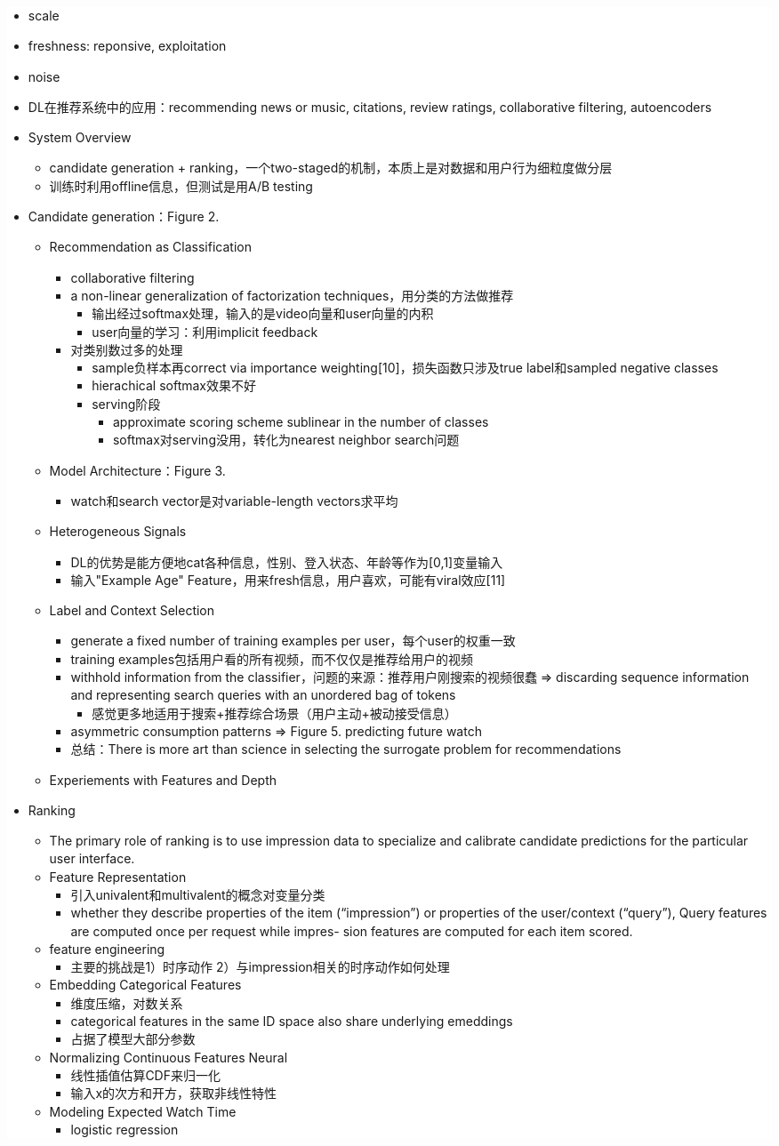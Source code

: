   * scale
  * freshness: reponsive, exploitation
  * noise

  * DL在推荐系统中的应用：recommending news or music, citations, review ratings, collaborative filtering, autoencoders

* System Overview
  * candidate generation + ranking，一个two-staged的机制，本质上是对数据和用户行为细粒度做分层
  * 训练时利用offline信息，但测试是用A/B testing

* Candidate generation：Figure 2.

  * Recommendation as Classification
    * collaborative filtering
    * a non-linear generalization of factorization techniques，用分类的方法做推荐
      * 输出经过softmax处理，输入的是video向量和user向量的内积
      * user向量的学习：利用implicit feedback
    * 对类别数过多的处理
      * sample负样本再correct via importance weighting[10]，损失函数只涉及true label和sampled negative classes
      * hierachical softmax效果不好
      * serving阶段
        * approximate scoring scheme sublinear in the number of classes 
        * softmax对serving没用，转化为nearest neighbor search问题
  * Model Architecture：Figure 3.
    * watch和search vector是对variable-length vectors求平均

  * Heterogeneous Signals
    * DL的优势是能方便地cat各种信息，性别、登入状态、年龄等作为[0,1]变量输入
    * 输入"Example Age" Feature，用来fresh信息，用户喜欢，可能有viral效应[11]
  * Label and Context Selection 
    * generate a fixed number of training examples per user，每个user的权重一致
    * training examples包括用户看的所有视频，而不仅仅是推荐给用户的视频
    * withhold information from the classifier，问题的来源：推荐用户刚搜索的视频很蠢 => 
      discarding sequence information and representing search queries with an unordered bag of tokens
      * 感觉更多地适用于搜索+推荐综合场景（用户主动+被动接受信息）
    * asymmetric consumption patterns => Figure 5. predicting future watch
    * 总结：There is more art than science in selecting the surrogate problem for recommendations

  * Experiements with Features and Depth

* Ranking
  * The primary role of ranking is to use impression data to specialize and calibrate candidate predictions for the particular user interface.
  * Feature Representation
    * 引入univalent和multivalent的概念对变量分类
    * whether they describe properties of the item (“impression”) or properties of the user/context (“query”), Query features are computed once per request while impres- sion features are computed for each item scored.
  * feature engineering
    * 主要的挑战是1）时序动作 2）与impression相关的时序动作如何处理
  * Embedding Categorical Features
    * 维度压缩，对数关系
    * categorical features in the same ID space also share underlying emeddings
    * 占据了模型大部分参数
  * Normalizing Continuous Features Neural
    * 线性插值估算CDF来归一化
    * 输入x的次方和开方，获取非线性特性
  * Modeling Expected Watch Time
    * logistic regression
